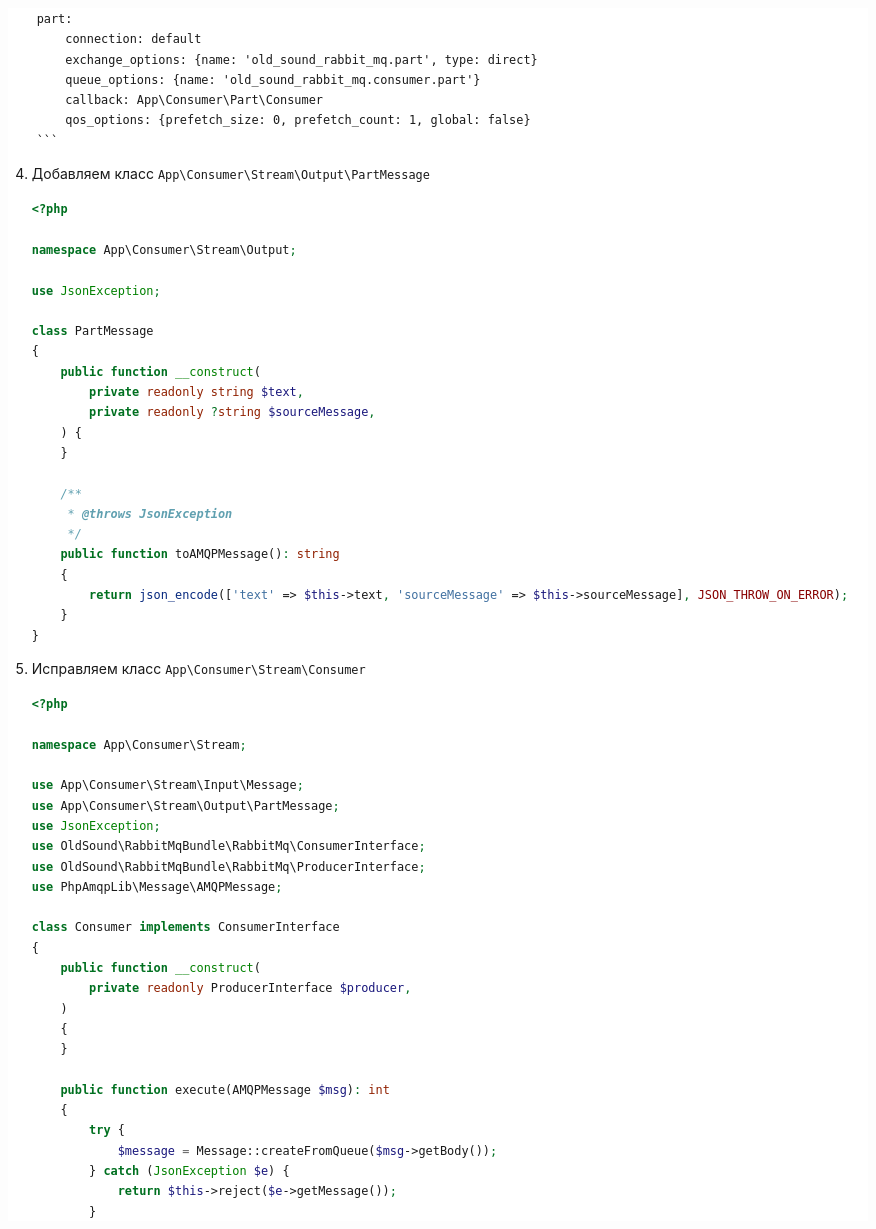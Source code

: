         part:
            connection: default
            exchange_options: {name: 'old_sound_rabbit_mq.part', type: direct}
            queue_options: {name: 'old_sound_rabbit_mq.consumer.part'}
            callback: App\Consumer\Part\Consumer
            qos_options: {prefetch_size: 0, prefetch_count: 1, global: false}
        ```
4. Добавляем класс `App\Consumer\Stream\Output\PartMessage`
    ```php
    <?php
    
    namespace App\Consumer\Stream\Output;
    
    use JsonException;
    
    class PartMessage
    {
        public function __construct(
            private readonly string $text,
            private readonly ?string $sourceMessage,
        ) {
        }
    
        /**
         * @throws JsonException
         */
        public function toAMQPMessage(): string
        {
            return json_encode(['text' => $this->text, 'sourceMessage' => $this->sourceMessage], JSON_THROW_ON_ERROR);
        }
    }
    ```
5. Исправляем класс `App\Consumer\Stream\Consumer`
    ```php
    <?php
    
    namespace App\Consumer\Stream;
    
    use App\Consumer\Stream\Input\Message;
    use App\Consumer\Stream\Output\PartMessage;
    use JsonException;
    use OldSound\RabbitMqBundle\RabbitMq\ConsumerInterface;
    use OldSound\RabbitMqBundle\RabbitMq\ProducerInterface;
    use PhpAmqpLib\Message\AMQPMessage;
    
    class Consumer implements ConsumerInterface
    {
        public function __construct(
            private readonly ProducerInterface $producer,
        )
        {
        }
    
        public function execute(AMQPMessage $msg): int
        {
            try {
                $message = Message::createFromQueue($msg->getBody());
            } catch (JsonException $e) {
                return $this->reject($e->getMessage());
            }
    